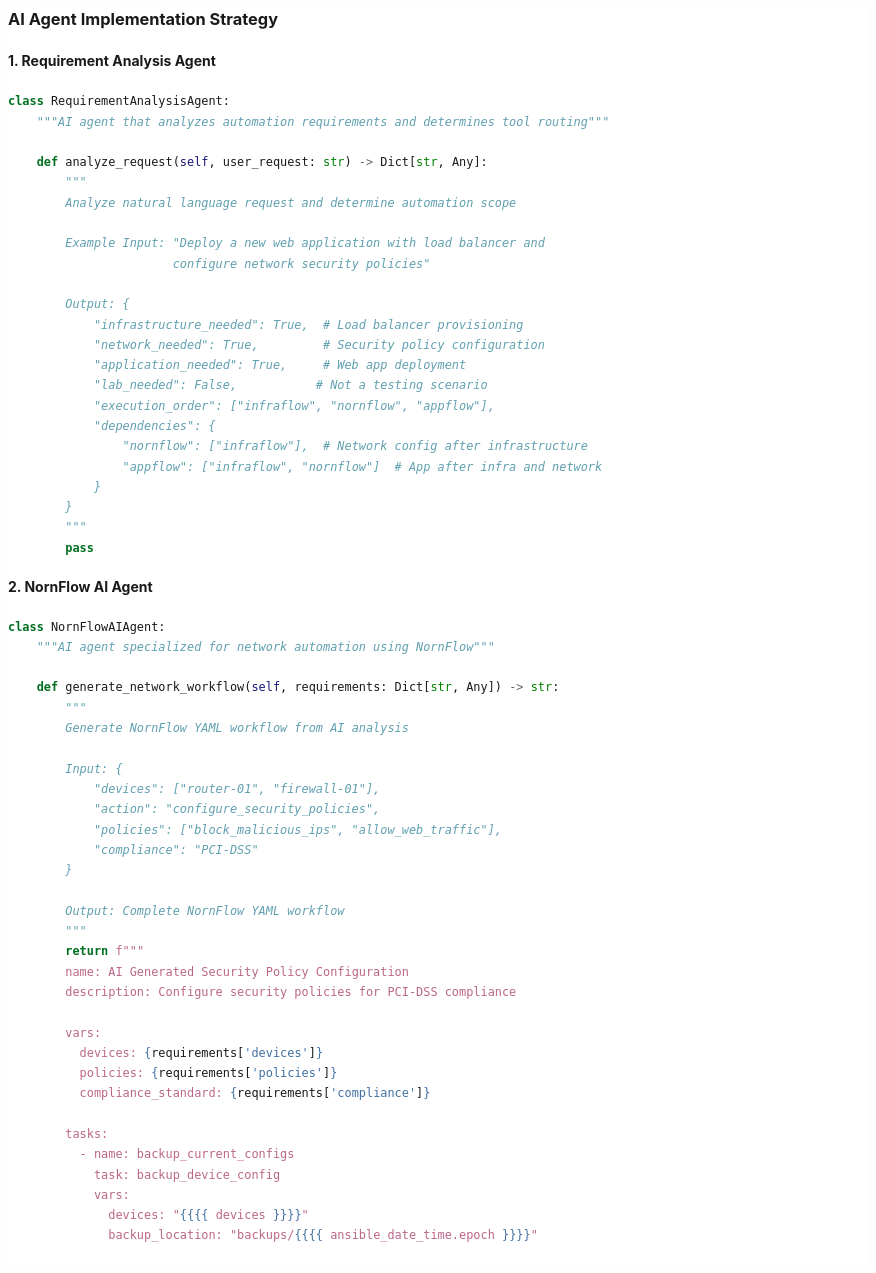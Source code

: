 
### **AI Agent Implementation Strategy**

#### **1. Requirement Analysis Agent**
```python
class RequirementAnalysisAgent:
    """AI agent that analyzes automation requirements and determines tool routing"""
    
    def analyze_request(self, user_request: str) -> Dict[str, Any]:
        """
        Analyze natural language request and determine automation scope
        
        Example Input: "Deploy a new web application with load balancer and 
                       configure network security policies"
        
        Output: {
            "infrastructure_needed": True,  # Load balancer provisioning
            "network_needed": True,         # Security policy configuration  
            "application_needed": True,     # Web app deployment
            "lab_needed": False,           # Not a testing scenario
            "execution_order": ["infraflow", "nornflow", "appflow"],
            "dependencies": {
                "nornflow": ["infraflow"],  # Network config after infrastructure
                "appflow": ["infraflow", "nornflow"]  # App after infra and network
            }
        }
        """
        pass
```

#### **2. NornFlow AI Agent**
```python
class NornFlowAIAgent:
    """AI agent specialized for network automation using NornFlow"""
    
    def generate_network_workflow(self, requirements: Dict[str, Any]) -> str:
        """
        Generate NornFlow YAML workflow from AI analysis
        
        Input: {
            "devices": ["router-01", "firewall-01"],
            "action": "configure_security_policies", 
            "policies": ["block_malicious_ips", "allow_web_traffic"],
            "compliance": "PCI-DSS"
        }
        
        Output: Complete NornFlow YAML workflow
        """
        return f"""
        name: AI Generated Security Policy Configuration
        description: Configure security policies for PCI-DSS compliance
        
        vars:
          devices: {requirements['devices']}
          policies: {requirements['policies']}
          compliance_standard: {requirements['compliance']}
        
        tasks:
          - name: backup_current_configs
            task: backup_device_config
            vars:
              devices: "{{{{ devices }}}}"
              backup_location: "backups/{{{{ ansible_date_time.epoch }}}}"
        
```